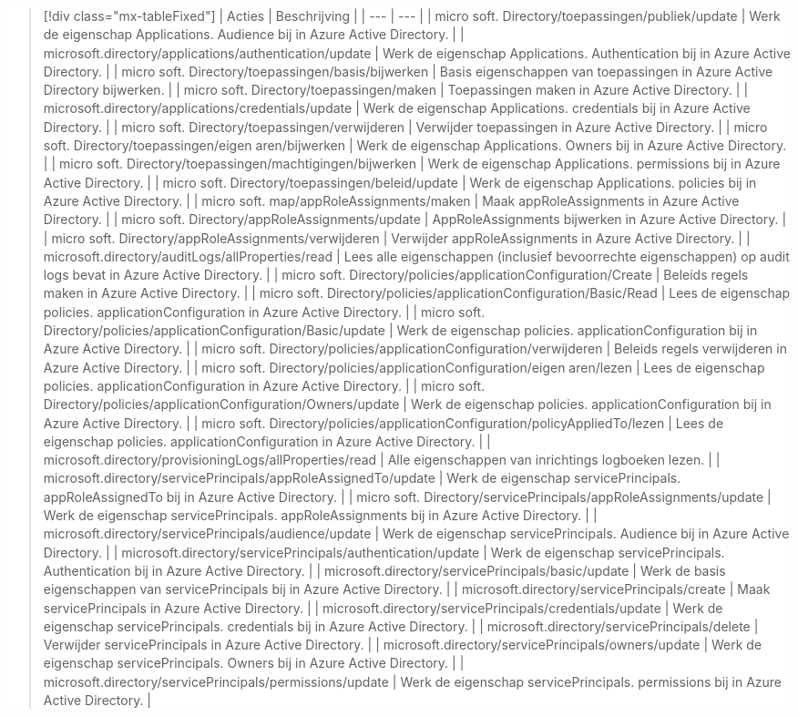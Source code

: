 > [!div class="mx-tableFixed"]
> | Acties | Beschrijving |
> | --- | --- |
> | micro soft. Directory/toepassingen/publiek/update | Werk de eigenschap Applications. Audience bij in Azure Active Directory. |
> | microsoft.directory/applications/authentication/update | Werk de eigenschap Applications. Authentication bij in Azure Active Directory. |
> | micro soft. Directory/toepassingen/basis/bijwerken | Basis eigenschappen van toepassingen in Azure Active Directory bijwerken. |
> | micro soft. Directory/toepassingen/maken | Toepassingen maken in Azure Active Directory. |
> | microsoft.directory/applications/credentials/update | Werk de eigenschap Applications. credentials bij in Azure Active Directory. |
> | micro soft. Directory/toepassingen/verwijderen | Verwijder toepassingen in Azure Active Directory. |
> | micro soft. Directory/toepassingen/eigen aren/bijwerken | Werk de eigenschap Applications. Owners bij in Azure Active Directory. |
> | micro soft. Directory/toepassingen/machtigingen/bijwerken | Werk de eigenschap Applications. permissions bij in Azure Active Directory. |
> | micro soft. Directory/toepassingen/beleid/update | Werk de eigenschap Applications. policies bij in Azure Active Directory. |
> | micro soft. map/appRoleAssignments/maken | Maak appRoleAssignments in Azure Active Directory. |
> | micro soft. Directory/appRoleAssignments/update | AppRoleAssignments bijwerken in Azure Active Directory. |
> | micro soft. Directory/appRoleAssignments/verwijderen | Verwijder appRoleAssignments in Azure Active Directory. |
> | microsoft.directory/auditLogs/allProperties/read | Lees alle eigenschappen (inclusief bevoorrechte eigenschappen) op audit logs bevat in Azure Active Directory. |
> | micro soft. Directory/policies/applicationConfiguration/Create | Beleids regels maken in Azure Active Directory. |
> | micro soft. Directory/policies/applicationConfiguration/Basic/Read | Lees de eigenschap policies. applicationConfiguration in Azure Active Directory. |
> | micro soft. Directory/policies/applicationConfiguration/Basic/update | Werk de eigenschap policies. applicationConfiguration bij in Azure Active Directory. |
> | micro soft. Directory/policies/applicationConfiguration/verwijderen | Beleids regels verwijderen in Azure Active Directory. |
> | micro soft. Directory/policies/applicationConfiguration/eigen aren/lezen | Lees de eigenschap policies. applicationConfiguration in Azure Active Directory. |
> | micro soft. Directory/policies/applicationConfiguration/Owners/update | Werk de eigenschap policies. applicationConfiguration bij in Azure Active Directory. |
> | micro soft. Directory/policies/applicationConfiguration/policyAppliedTo/lezen | Lees de eigenschap policies. applicationConfiguration in Azure Active Directory. |
> | microsoft.directory/provisioningLogs/allProperties/read | Alle eigenschappen van inrichtings logboeken lezen. |
> | microsoft.directory/servicePrincipals/appRoleAssignedTo/update | Werk de eigenschap servicePrincipals. appRoleAssignedTo bij in Azure Active Directory. |
> | micro soft. Directory/servicePrincipals/appRoleAssignments/update | Werk de eigenschap servicePrincipals. appRoleAssignments bij in Azure Active Directory. |
> | microsoft.directory/servicePrincipals/audience/update | Werk de eigenschap servicePrincipals. Audience bij in Azure Active Directory. |
> | microsoft.directory/servicePrincipals/authentication/update | Werk de eigenschap servicePrincipals. Authentication bij in Azure Active Directory. |
> | microsoft.directory/servicePrincipals/basic/update | Werk de basis eigenschappen van servicePrincipals bij in Azure Active Directory. |
> | microsoft.directory/servicePrincipals/create | Maak servicePrincipals in Azure Active Directory. |
> | microsoft.directory/servicePrincipals/credentials/update | Werk de eigenschap servicePrincipals. credentials bij in Azure Active Directory. |
> | microsoft.directory/servicePrincipals/delete | Verwijder servicePrincipals in Azure Active Directory. |
> | microsoft.directory/servicePrincipals/owners/update | Werk de eigenschap servicePrincipals. Owners bij in Azure Active Directory. |
> | microsoft.directory/servicePrincipals/permissions/update | Werk de eigenschap servicePrincipals. permissions bij in Azure Active Directory. |